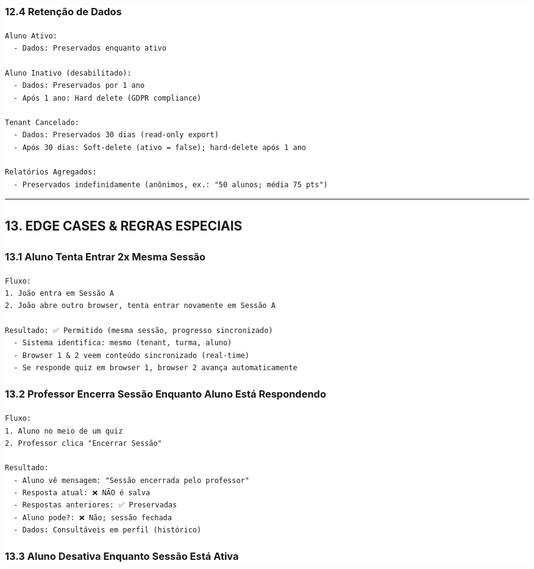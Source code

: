 ### 12.4 Retenção de Dados

```
Aluno Ativo:
  - Dados: Preservados enquanto ativo

Aluno Inativo (desabilitado):
  - Dados: Preservados por 1 ano
  - Após 1 ano: Hard delete (GDPR compliance)

Tenant Cancelado:
  - Dados: Preservados 30 dias (read-only export)
  - Após 30 dias: Soft-delete (ativo = false); hard-delete após 1 ano

Relatórios Agregados:
  - Preservados indefinidamente (anônimos, ex.: "50 alunos; média 75 pts")
```

---

## 13. EDGE CASES & REGRAS ESPECIAIS

### 13.1 Aluno Tenta Entrar 2x Mesma Sessão

```
Fluxo:
1. João entra em Sessão A
2. João abre outro browser, tenta entrar novamente em Sessão A

Resultado: ✅ Permitido (mesma sessão, progresso sincronizado)
  - Sistema identifica: mesmo (tenant, turma, aluno)
  - Browser 1 & 2 veem conteúdo sincronizado (real-time)
  - Se responde quiz em browser 1, browser 2 avança automaticamente
```

### 13.2 Professor Encerra Sessão Enquanto Aluno Está Respondendo

```
Fluxo:
1. Aluno no meio de um quiz
2. Professor clica "Encerrar Sessão"

Resultado:
  - Aluno vê mensagem: "Sessão encerrada pelo professor"
  - Resposta atual: ❌ NÃO é salva
  - Respostas anteriores: ✅ Preservadas
  - Aluno pode?: ❌ Não; sessão fechada
  - Dados: Consultáveis em perfil (histórico)
```

### 13.3 Aluno Desativa Enquanto Sessão Está Ativa
